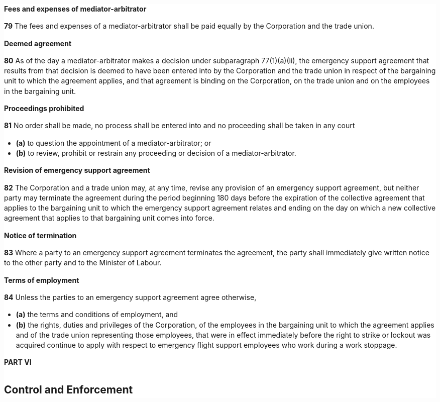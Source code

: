 


**Fees and expenses of mediator-arbitrator**

**79** The fees and expenses of a mediator-arbitrator shall be paid equally by the Corporation and the trade union.




**Deemed agreement**

**80** As of the day a mediator-arbitrator makes a decision under subparagraph 77(1)(a)(ii), the emergency support agreement that results from that decision is deemed to have been entered into by the Corporation and the trade union in respect of the bargaining unit to which the agreement applies, and that agreement is binding on the Corporation, on the trade union and on the employees in the bargaining unit.




**Proceedings prohibited**

**81** No order shall be made, no process shall be entered into and no proceeding shall be taken in any court
- **(a)** to question the appointment of a mediator-arbitrator; or
- **(b)** to review, prohibit or restrain any proceeding or decision of a mediator-arbitrator.




**Revision of emergency support agreement**

**82** The Corporation and a trade union may, at any time, revise any provision of an emergency support agreement, but neither party may terminate the agreement during the period beginning 180 days before the expiration of the collective agreement that applies to the bargaining unit to which the emergency support agreement relates and ending on the day on which a new collective agreement that applies to that bargaining unit comes into force.




**Notice of termination**

**83** Where a party to an emergency support agreement terminates the agreement, the party shall immediately give written notice to the other party and to the Minister of Labour.




**Terms of employment**

**84** Unless the parties to an emergency support agreement agree otherwise,
- **(a)** the terms and conditions of employment, and
- **(b)** the rights, duties and privileges of the Corporation, of the employees in the bargaining unit to which the agreement applies and of the trade union representing those employees,
that were in effect immediately before the right to strike or lockout was acquired continue to apply with respect to emergency flight support employees who work during a work stoppage.




**PART VI** 
## Control and Enforcement
